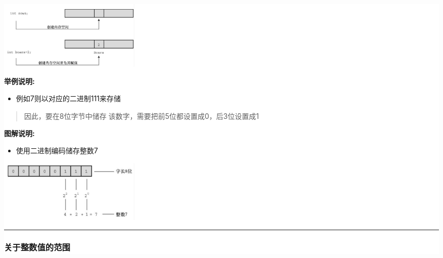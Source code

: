 <img src="/images/整数类型原理图片/数据类型声明-1.png" width="30%" height="30%">


**举例说明:**

* 例如7则以对应的二进制111来存储
> 因此，要在8位字节中储存 该数字，需要把前5位都设置成0，后3位设置成1

**图解说明:**

* 使用二进制编码储存整数7

<img src="/images/整数类型原理图片/整数类型-1.png" width="30%" height="30%">

---

### 关于整数值的范围
